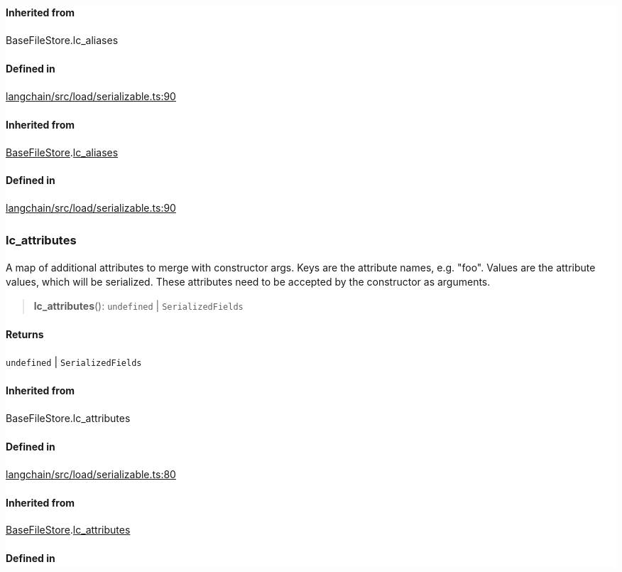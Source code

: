 #### Inherited from[](#inherited-from-3 "Direct link to Inherited from")

BaseFileStore.lc\_aliases

#### Defined in[](#defined-in-4 "Direct link to Defined in")

[langchain/src/load/serializable.ts:90](https://github.com/hwchase17/langchainjs/blob/1c1274d/langchain/src/load/serializable.ts#L90)

#### Inherited from[](#inherited-from-4 "Direct link to Inherited from")

[BaseFileStore](/docs/api/schema/classes/BaseFileStore).[lc\_aliases](/docs/api/schema/classes/BaseFileStore#lc_aliases)

#### Defined in[](#defined-in-5 "Direct link to Defined in")

[langchain/src/load/serializable.ts:90](https://github.com/hwchase17/langchainjs/blob/1c1274d/langchain/src/load/serializable.ts#L90)

### lc\_attributes[](#lc_attributes "Direct link to lc_attributes")

A map of additional attributes to merge with constructor args. Keys are the attribute names, e.g. "foo". Values are the attribute values, which will be serialized. These attributes need to be accepted by the constructor as arguments.

> **lc\_attributes**(): `undefined` | `SerializedFields`

#### Returns[](#returns-2 "Direct link to Returns")

`undefined` | `SerializedFields`

#### Inherited from[](#inherited-from-5 "Direct link to Inherited from")

BaseFileStore.lc\_attributes

#### Defined in[](#defined-in-6 "Direct link to Defined in")

[langchain/src/load/serializable.ts:80](https://github.com/hwchase17/langchainjs/blob/1c1274d/langchain/src/load/serializable.ts#L80)

#### Inherited from[](#inherited-from-6 "Direct link to Inherited from")

[BaseFileStore](/docs/api/schema/classes/BaseFileStore).[lc\_attributes](/docs/api/schema/classes/BaseFileStore#lc_attributes)

#### Defined in[](#defined-in-7 "Direct link to Defined in")
